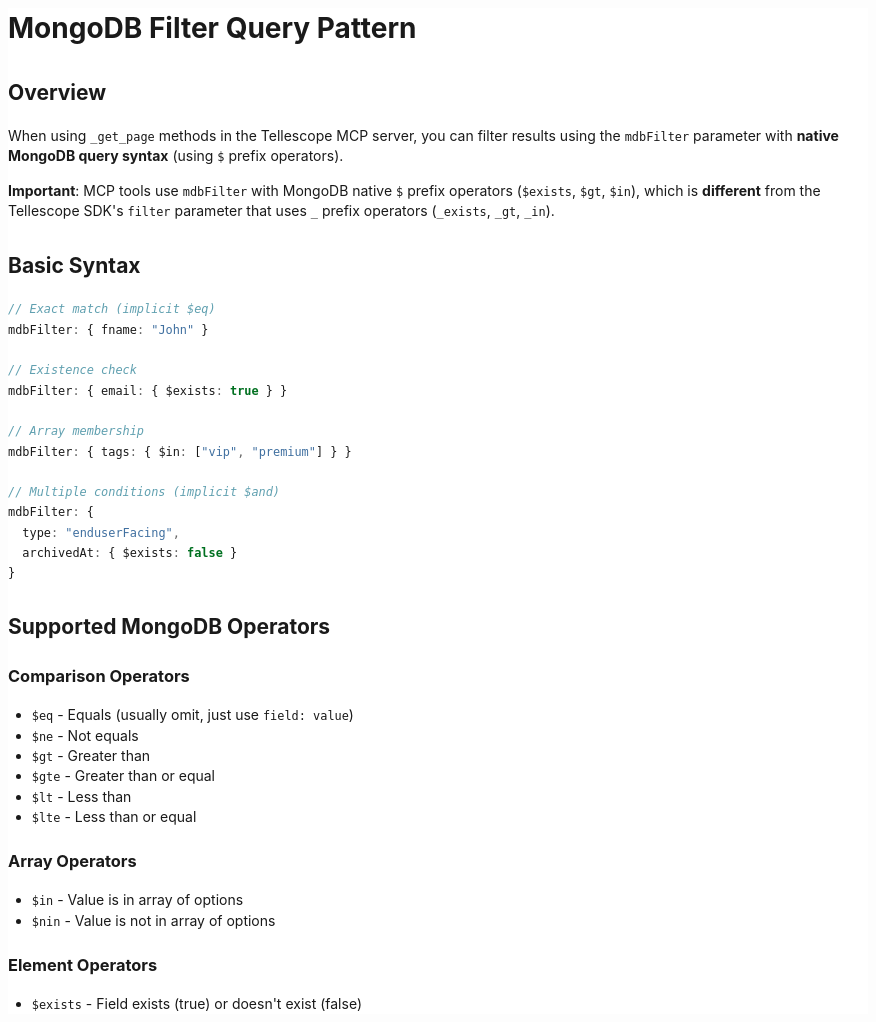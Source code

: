 # MongoDB Filter Query Pattern

## Overview

When using `_get_page` methods in the Tellescope MCP server, you can filter results using the `mdbFilter` parameter with **native MongoDB query syntax** (using `$` prefix operators).

**Important**: MCP tools use `mdbFilter` with MongoDB native `$` prefix operators (`$exists`, `$gt`, `$in`), which is **different** from the Tellescope SDK's `filter` parameter that uses `_` prefix operators (`_exists`, `_gt`, `_in`).

## Basic Syntax

```typescript
// Exact match (implicit $eq)
mdbFilter: { fname: "John" }

// Existence check
mdbFilter: { email: { $exists: true } }

// Array membership
mdbFilter: { tags: { $in: ["vip", "premium"] } }

// Multiple conditions (implicit $and)
mdbFilter: {
  type: "enduserFacing",
  archivedAt: { $exists: false }
}
```

## Supported MongoDB Operators

### Comparison Operators

- `$eq` - Equals (usually omit, just use `field: value`)
- `$ne` - Not equals
- `$gt` - Greater than
- `$gte` - Greater than or equal
- `$lt` - Less than
- `$lte` - Less than or equal

### Array Operators

- `$in` - Value is in array of options
- `$nin` - Value is not in array of options

### Element Operators

- `$exists` - Field exists (true) or doesn't exist (false)
